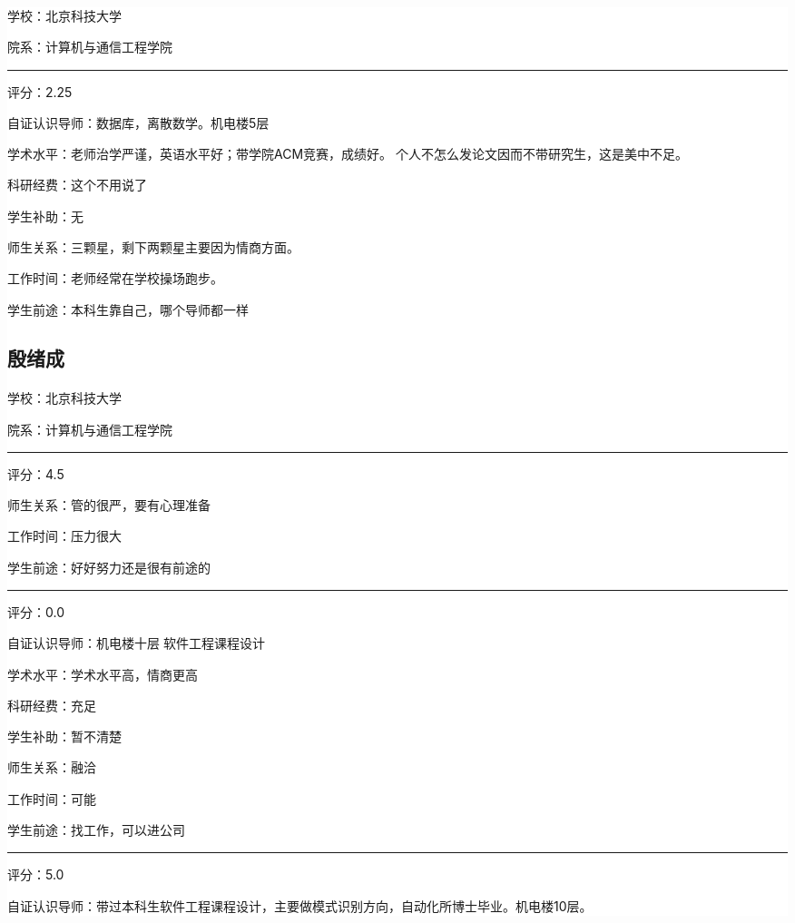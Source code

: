 学校：北京科技大学

院系：计算机与通信工程学院

* * *

评分：2.25

自证认识导师：数据库，离散数学。机电楼5层

学术水平：老师治学严谨，英语水平好；带学院ACM竞赛，成绩好。
个人不怎么发论文因而不带研究生，这是美中不足。

科研经费：这个不用说了

学生补助：无

师生关系：三颗星，剩下两颗星主要因为情商方面。

工作时间：老师经常在学校操场跑步。

学生前途：本科生靠自己，哪个导师都一样

## 殷绪成

学校：北京科技大学

院系：计算机与通信工程学院

* * *

评分：4.5

师生关系：管的很严，要有心理准备

工作时间：压力很大

学生前途：好好努力还是很有前途的

* * *

评分：0.0

自证认识导师：机电楼十层
软件工程课程设计

学术水平：学术水平高，情商更高

科研经费：充足

学生补助：暂不清楚

师生关系：融洽

工作时间：可能

学生前途：找工作，可以进公司

* * *

评分：5.0

自证认识导师：带过本科生软件工程课程设计，主要做模式识别方向，自动化所博士毕业。机电楼10层。
